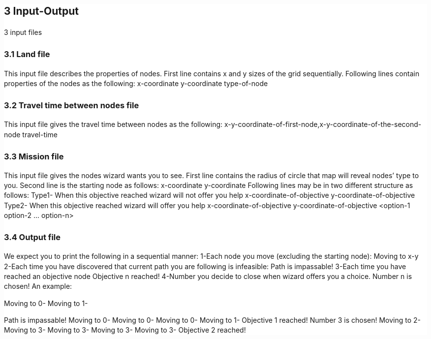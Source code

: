 
## 3 Input-Output

3 input files

### 3.1 Land file

This input file describes the properties of nodes.
First line contains x and y sizes of the grid sequentially.
Following lines contain properties of the nodes as the following:
x-coordinate y-coordinate type-of-node

### 3.2 Travel time between nodes file

This input file gives the travel time between nodes as the following:
x-y-coordinate-of-first-node,x-y-coordinate-of-the-second-node travel-time

### 3.3 Mission file

This input file gives the nodes wizard wants you to see.
First line contains the radius of circle that map will reveal nodes’ type to you.
Second line is the starting node as follows:
x-coordinate y-coordinate
Following lines may be in two different structure as follows:
Type1- When this objective reached wizard will not offer you help
x-coordinate-of-objective y-coordinate-of-objective
Type2- When this objective reached wizard will offer you help
x-coordinate-of-objective y-coordinate-of-objective <option-1 option-2 ... option-n>

### 3.4 Output file

We expect you to print the following in a sequential manner:
1-Each node you move (excluding the starting node):
Moving to x-y
2-Each time you have discovered that current path you are following is infeasible:
Path is impassable!
3-Each time you have reached an objective node
Objective n reached!
4-Number you decide to close when wizard offers you a choice.
Number n is chosen!
An example:

Moving to 0-
Moving to 1-


Path is impassable!
Moving to 0-
Moving to 0-
Moving to 0-
Moving to 1-
Objective 1 reached!
Number 3 is chosen!
Moving to 2-
Moving to 3-
Moving to 3-
Moving to 3-
Moving to 3-
Objective 2 reached!
